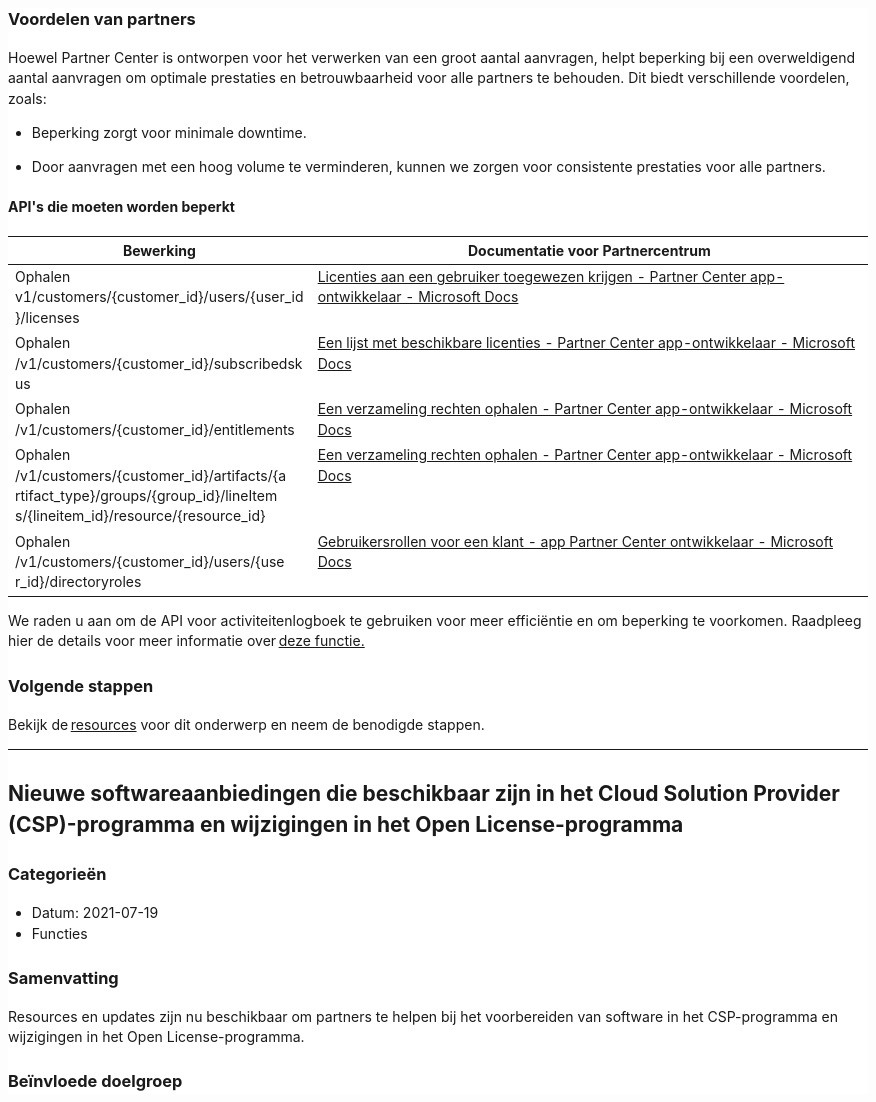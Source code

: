 ### <a name="partner-benefits"></a>Voordelen van partners

Hoewel Partner Center is ontworpen voor het verwerken van een groot aantal aanvragen, helpt beperking bij een overweldigend aantal aanvragen om optimale prestaties en betrouwbaarheid voor alle partners te behouden. Dit biedt verschillende voordelen, zoals:

- Beperking zorgt voor minimale downtime.

- Door aanvragen met een hoog volume te verminderen, kunnen we zorgen voor consistente prestaties voor alle partners.  

#### <a name="apis-to-be-throttled"></a>API's die moeten worden beperkt

| Bewerking | Documentatie voor Partnercentrum |
|-------------------|------------------------|
| Ophalen <br> v1/customers/{customer_id}/users/{user_id}/licenses | [Licenties aan een gebruiker toegewezen krijgen - Partner Center app-ontwikkelaar - Microsoft Docs](/partner-center/develop/check-which-licenses-are-assigned-to-a-user) |
| Ophalen <br> /v1/customers/{customer_id}/subscribedskus | [Een lijst met beschikbare licenties - Partner Center app-ontwikkelaar - Microsoft Docs](/partner-center/develop/get-a-list-of-available-licenses) |
| Ophalen <br> /v1/customers/{customer_id}/entitlements | [Een verzameling rechten ophalen - Partner Center app-ontwikkelaar - Microsoft Docs](/partner-center/develop/get-a-collection-of-entitlements) |
| Ophalen <br> /v1/customers/{customer_id}/artifacts/{a<br>rtifact_type}/groups/{group_id}/lineItem<br>s/{lineitem_id}/resource/{resource_id} | [Een verzameling rechten ophalen - Partner Center app-ontwikkelaar - Microsoft Docs](/partner-center/develop/get-a-collection-of-entitlements#retrieve-reservation-details-from-an-entitlement-by-using-sdk-v19) |
| Ophalen <br> /v1/customers/{customer_id}/users/{use<br>r_id}/directoryroles | [Gebruikersrollen voor een klant - app Partner Center ontwikkelaar - Microsoft Docs](/partner-center/develop/get-user-roles-for-a-customer) |

We raden u aan om de API voor activiteitenlogboek te gebruiken voor meer efficiëntie en om beperking te voorkomen. Raadpleeg hier de details voor meer informatie over [deze functie.](/partner-center/develop/api-throttling-guidance)  

### <a name="next-steps"></a>Volgende stappen

Bekijk de [resources](/partner-center/develop/api-throttling-guidance) voor dit onderwerp en neem de benodigde stappen.

________________
## <a name="new-software-offers-available-in-the-cloud-solution-provider-csp-program-and-changes-to-open-license-program"></a><a name="11"></a>Nieuwe softwareaanbiedingen die beschikbaar zijn in het Cloud Solution Provider (CSP)-programma en wijzigingen in het Open License-programma

### <a name="categories"></a>Categorieën

- Datum: 2021-07-19
- Functies

### <a name="summary"></a>Samenvatting

Resources en updates zijn nu beschikbaar om partners te helpen bij het voorbereiden van software in het CSP-programma en wijzigingen in het Open License-programma.

### <a name="impacted-audience"></a>Beïnvloede doelgroep
